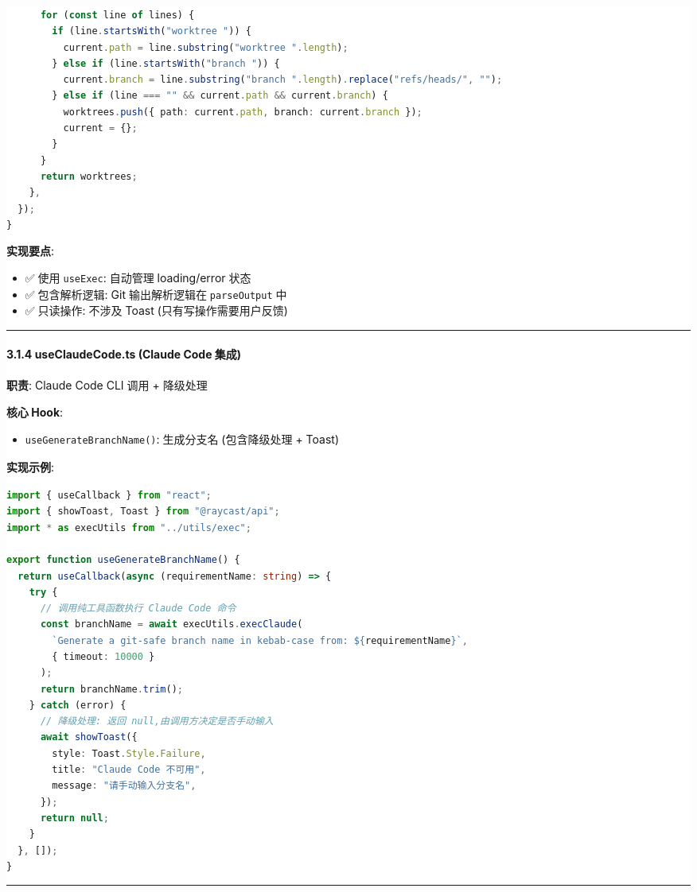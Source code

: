 ```typescript
      for (const line of lines) {
        if (line.startsWith("worktree ")) {
          current.path = line.substring("worktree ".length);
        } else if (line.startsWith("branch ")) {
          current.branch = line.substring("branch ".length).replace("refs/heads/", "");
        } else if (line === "" && current.path && current.branch) {
          worktrees.push({ path: current.path, branch: current.branch });
          current = {};
        }
      }
      return worktrees;
    },
  });
}
```

**实现要点**:
- ✅ 使用 `useExec`: 自动管理 loading/error 状态
- ✅ 包含解析逻辑: Git 输出解析逻辑在 `parseOutput` 中
- ✅ 只读操作: 不涉及 Toast (只有写操作需要用户反馈)

---

#### **3.1.4 useClaudeCode.ts (Claude Code 集成)**

**职责**: Claude Code CLI 调用 + 降级处理

**核心 Hook**:
- `useGenerateBranchName()`: 生成分支名 (包含降级处理 + Toast)

**实现示例**:
```typescript
import { useCallback } from "react";
import { showToast, Toast } from "@raycast/api";
import * as execUtils from "../utils/exec";

export function useGenerateBranchName() {
  return useCallback(async (requirementName: string) => {
    try {
      // 调用纯工具函数执行 Claude Code 命令
      const branchName = await execUtils.execClaude(
        `Generate a git-safe branch name in kebab-case from: ${requirementName}`,
        { timeout: 10000 }
      );
      return branchName.trim();
    } catch (error) {
      // 降级处理: 返回 null,由调用方决定是否手动输入
      await showToast({
        style: Toast.Style.Failure,
        title: "Claude Code 不可用",
        message: "请手动输入分支名",
      });
      return null;
    }
  }, []);
}
```

---